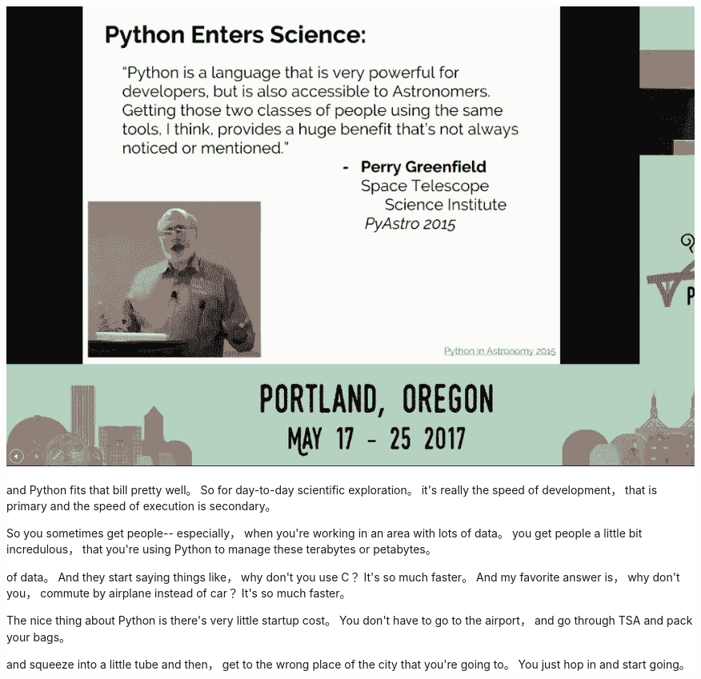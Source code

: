 ![](img/e746e267964099ee86914c7802a7d212_45.png)

 and Python fits that bill pretty well。 So for day-to-day scientific exploration。 it's really the speed of development， that is primary and the speed of execution is secondary。

 So you sometimes get people-- especially， when you're working in an area with lots of data。 you get people a little bit incredulous， that you're using Python to manage these terabytes or petabytes。

 of data。 And they start saying things like， why don't you use C？ It's so much faster。 And my favorite answer is， why don't you， commute by airplane instead of car？ It's so much faster。

 The nice thing about Python is there's very little startup cost。 You don't have to go to the airport， and go through TSA and pack your bags。

 and squeeze into a little tube and then， get to the wrong place of the city that you're going to。 You just hop in and start going。
